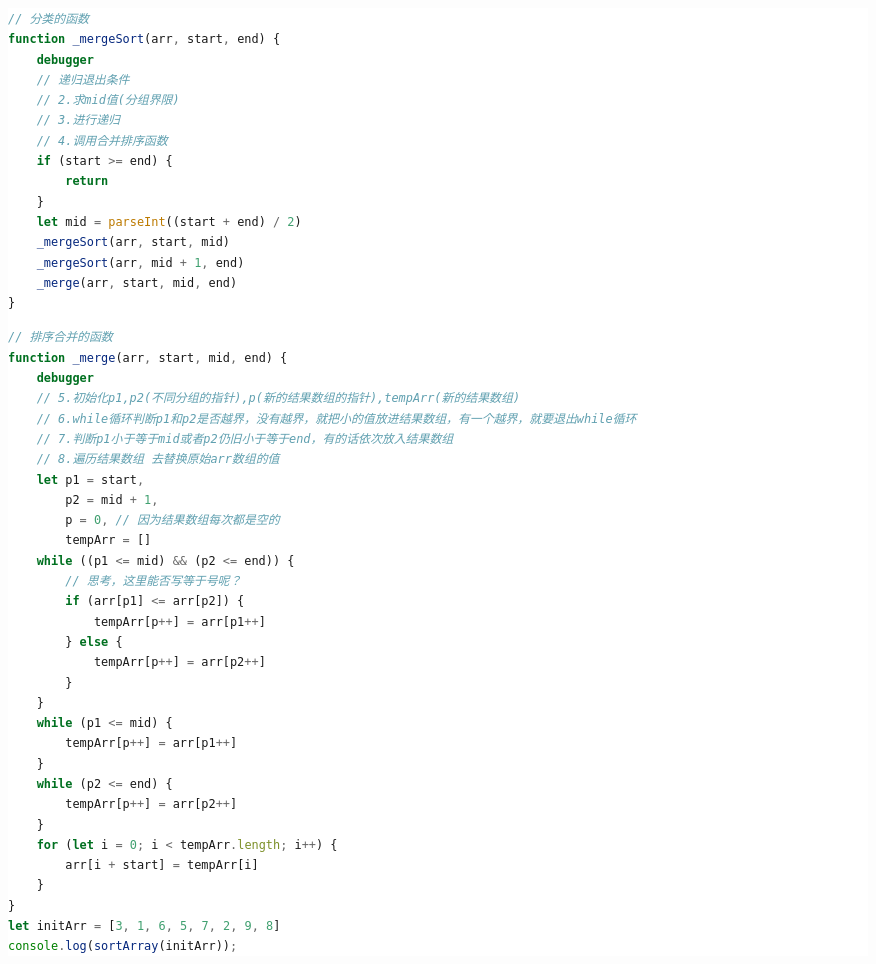 

```js
// 分类的函数
function _mergeSort(arr, start, end) {
    debugger
    // 递归退出条件
    // 2.求mid值(分组界限)
    // 3.进行递归
    // 4.调用合并排序函数
    if (start >= end) {
        return
    }
    let mid = parseInt((start + end) / 2)
    _mergeSort(arr, start, mid)
    _mergeSort(arr, mid + 1, end)
    _merge(arr, start, mid, end)
}
```



```js
// 排序合并的函数
function _merge(arr, start, mid, end) {
    debugger
    // 5.初始化p1,p2(不同分组的指针),p(新的结果数组的指针),tempArr(新的结果数组)
    // 6.while循环判断p1和p2是否越界，没有越界，就把小的值放进结果数组，有一个越界，就要退出while循环
    // 7.判断p1小于等于mid或者p2仍旧小于等于end，有的话依次放入结果数组
    // 8.遍历结果数组 去替换原始arr数组的值
    let p1 = start,
        p2 = mid + 1,
        p = 0, // 因为结果数组每次都是空的
        tempArr = []
    while ((p1 <= mid) && (p2 <= end)) {
        // 思考，这里能否写等于号呢？
        if (arr[p1] <= arr[p2]) {
            tempArr[p++] = arr[p1++]
        } else {
            tempArr[p++] = arr[p2++]
        }
    }
    while (p1 <= mid) {
        tempArr[p++] = arr[p1++]
    }
    while (p2 <= end) {
        tempArr[p++] = arr[p2++]
    }
    for (let i = 0; i < tempArr.length; i++) {
        arr[i + start] = tempArr[i]
    }
}
let initArr = [3, 1, 6, 5, 7, 2, 9, 8]
console.log(sortArray(initArr));
```
